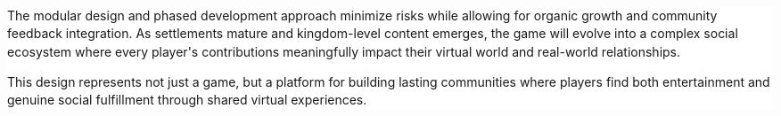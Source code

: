 The modular design and phased development approach minimize risks while allowing for organic growth and community feedback integration. As settlements mature and kingdom-level content emerges, the game will evolve into a complex social ecosystem where every player's contributions meaningfully impact their virtual world and real-world relationships.

This design represents not just a game, but a platform for building lasting communities where players find both entertainment and genuine social fulfillment through shared virtual experiences.